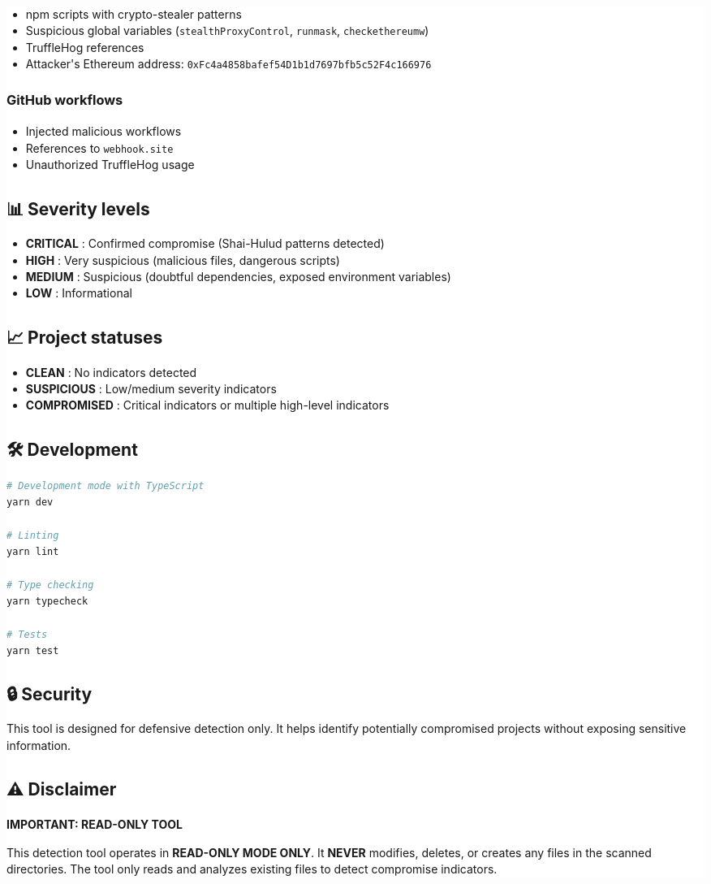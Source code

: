 - npm scripts with crypto-stealer patterns
- Suspicious global variables (`stealthProxyControl`, `runmask`, `checkethereumw`)
- TruffleHog references
- Attacker's Ethereum address: `0xFc4a4858bafef54D1b1d7697bfb5c52F4c166976`

### GitHub workflows

- Injected malicious workflows
- References to `webhook.site`
- Unauthorized TruffleHog usage

## 📊 Severity levels

- **CRITICAL** : Confirmed compromise (Shai-Hulud patterns detected)
- **HIGH** : Very suspicious (malicious files, dangerous scripts)
- **MEDIUM** : Suspicious (doubtful dependencies, exposed environment variables)
- **LOW** : Informational

## 📈 Project statuses

- **CLEAN** : No indicators detected
- **SUSPICIOUS** : Low/medium severity indicators
- **COMPROMISED** : Critical indicators or multiple high-level indicators

## 🛠️ Development

```bash
# Development mode with TypeScript
yarn dev

# Linting
yarn lint

# Type checking
yarn typecheck

# Tests
yarn test
```

## 🔒 Security

This tool is designed for defensive detection only. It helps identify potentially compromised projects without exposing sensitive information.

## ⚠️ Disclaimer

**IMPORTANT: READ-ONLY TOOL**

This detection tool operates in **READ-ONLY MODE ONLY**. It **NEVER** modifies, deletes, or creates any files in the scanned directories. The tool
only reads and analyzes existing files to detect compromise indicators.
